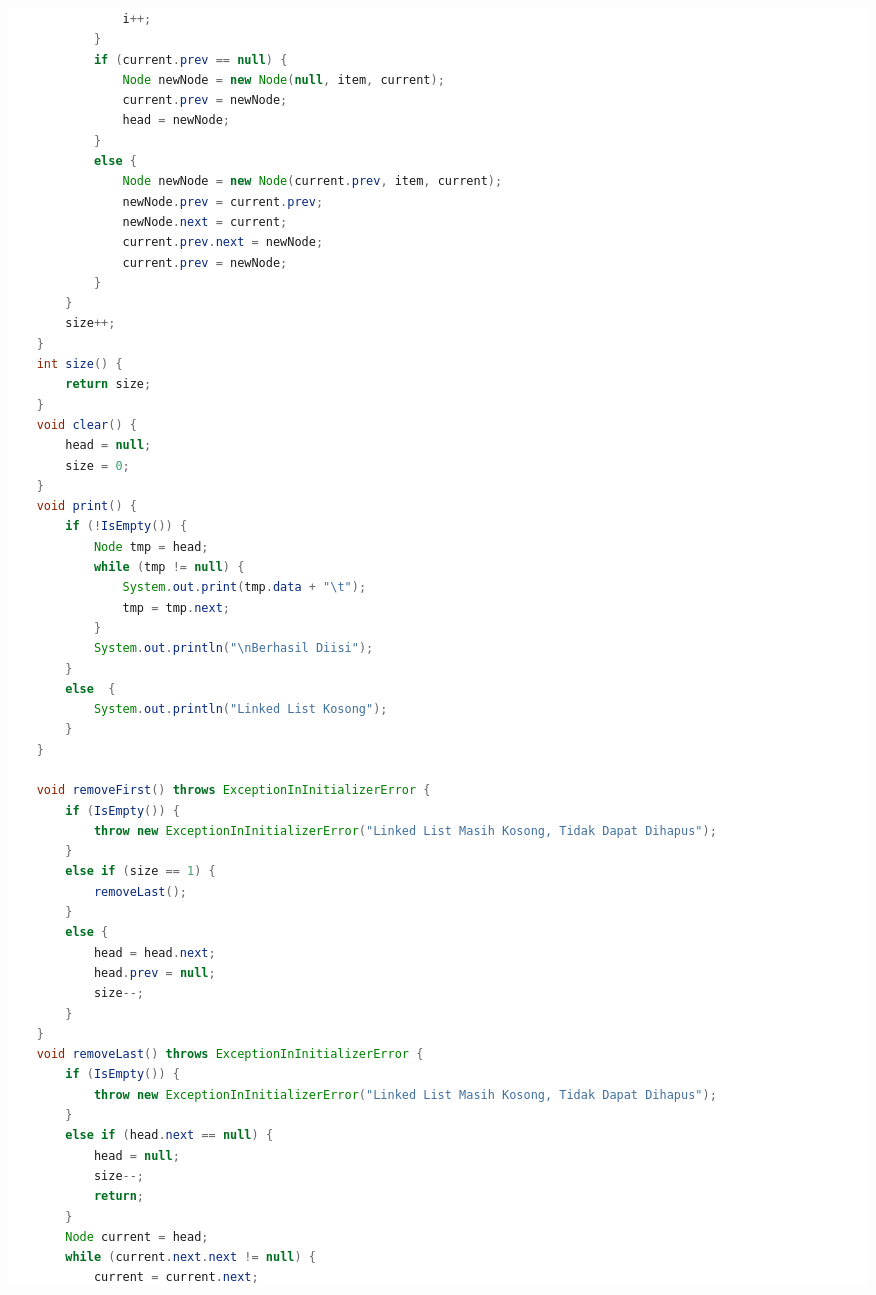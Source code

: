 ``` java
                i++;
            }
            if (current.prev == null) {
                Node newNode = new Node(null, item, current);
                current.prev = newNode;
                head = newNode;
            }
            else {
                Node newNode = new Node(current.prev, item, current);
                newNode.prev = current.prev;
                newNode.next = current;
                current.prev.next = newNode;
                current.prev = newNode;
            }
        }
        size++;
    }
    int size() {
        return size;
    }
    void clear() {
        head = null;
        size = 0;
    }
    void print() {
        if (!IsEmpty()) {
            Node tmp = head;
            while (tmp != null) {
                System.out.print(tmp.data + "\t");
                tmp = tmp.next;
            }
            System.out.println("\nBerhasil Diisi");
        }
        else  {
            System.out.println("Linked List Kosong");
        }
    }

    void removeFirst() throws ExceptionInInitializerError {
        if (IsEmpty()) {
            throw new ExceptionInInitializerError("Linked List Masih Kosong, Tidak Dapat Dihapus");
        }
        else if (size == 1) {
            removeLast();
        }
        else {
            head = head.next;
            head.prev = null;
            size--;
        }
    }
    void removeLast() throws ExceptionInInitializerError {
        if (IsEmpty()) {
            throw new ExceptionInInitializerError("Linked List Masih Kosong, Tidak Dapat Dihapus");
        }
        else if (head.next == null) {
            head = null;
            size--;
            return;
        }
        Node current = head;
        while (current.next.next != null) {
            current = current.next;
```